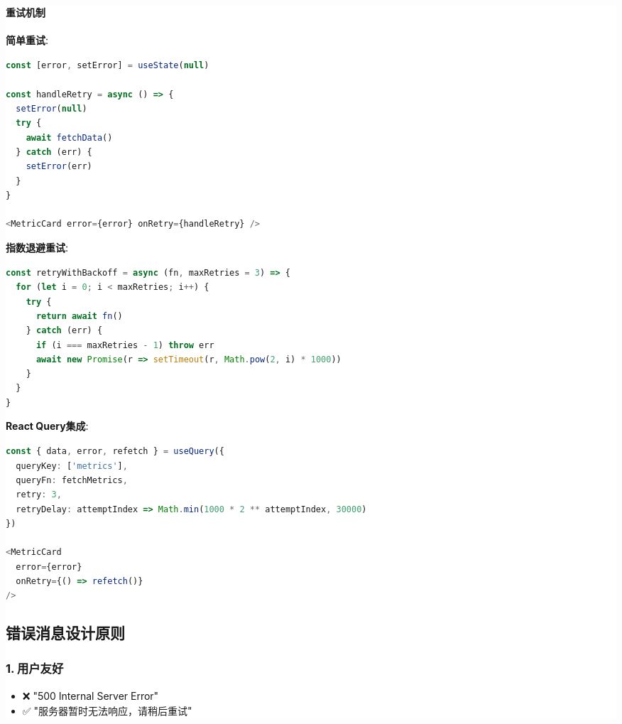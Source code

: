 #### 重试机制

**简单重试**:
```typescript
const [error, setError] = useState(null)

const handleRetry = async () => {
  setError(null)
  try {
    await fetchData()
  } catch (err) {
    setError(err)
  }
}

<MetricCard error={error} onRetry={handleRetry} />
```

**指数退避重试**:
```typescript
const retryWithBackoff = async (fn, maxRetries = 3) => {
  for (let i = 0; i < maxRetries; i++) {
    try {
      return await fn()
    } catch (err) {
      if (i === maxRetries - 1) throw err
      await new Promise(r => setTimeout(r, Math.pow(2, i) * 1000))
    }
  }
}
```

**React Query集成**:
```typescript
const { data, error, refetch } = useQuery({
  queryKey: ['metrics'],
  queryFn: fetchMetrics,
  retry: 3,
  retryDelay: attemptIndex => Math.min(1000 * 2 ** attemptIndex, 30000)
})

<MetricCard
  error={error}
  onRetry={() => refetch()}
/>
```

## 错误消息设计原则

### 1. 用户友好
- ❌ "500 Internal Server Error"
- ✅ "服务器暂时无法响应，请稍后重试"
